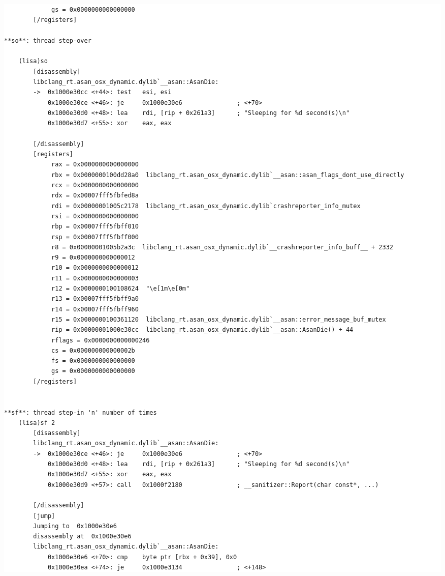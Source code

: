 				 gs = 0x0000000000000000
			[/registers]

	**so**: thread step-over
		
		(lisa)so
			[disassembly]
			libclang_rt.asan_osx_dynamic.dylib`__asan::AsanDie:
			->  0x1000e30cc <+44>: test   esi, esi
			    0x1000e30ce <+46>: je     0x1000e30e6               ; <+70>
			    0x1000e30d0 <+48>: lea    rdi, [rip + 0x261a3]      ; "Sleeping for %d second(s)\n"
			    0x1000e30d7 <+55>: xor    eax, eax

			[/disassembly]
			[registers]
				 rax = 0x0000000000000000
				 rbx = 0x0000000100dd28a0  libclang_rt.asan_osx_dynamic.dylib`__asan::asan_flags_dont_use_directly
				 rcx = 0x0000000000000000
				 rdx = 0x00007fff5fbfed8a
				 rdi = 0x00000001005c2178  libclang_rt.asan_osx_dynamic.dylib`crashreporter_info_mutex
				 rsi = 0x0000000000000000
				 rbp = 0x00007fff5fbff010
				 rsp = 0x00007fff5fbff000
				 r8 = 0x00000001005b2a3c  libclang_rt.asan_osx_dynamic.dylib`__crashreporter_info_buff__ + 2332
				 r9 = 0x0000000000000012
				 r10 = 0x0000000000000012
				 r11 = 0x0000000000000003
				 r12 = 0x0000000100108624  "\e[1m\e[0m"
				 r13 = 0x00007fff5fbff9a0
				 r14 = 0x00007fff5fbff960
				 r15 = 0x0000000100361120  libclang_rt.asan_osx_dynamic.dylib`__asan::error_message_buf_mutex
				 rip = 0x00000001000e30cc  libclang_rt.asan_osx_dynamic.dylib`__asan::AsanDie() + 44
				 rflags = 0x0000000000000246
				 cs = 0x000000000000002b
				 fs = 0x0000000000000000
				 gs = 0x0000000000000000
			[/registers]


	**sf**: thread step-in 'n' number of times
		(lisa)sf 2
			[disassembly]
			libclang_rt.asan_osx_dynamic.dylib`__asan::AsanDie:
			->  0x1000e30ce <+46>: je     0x1000e30e6               ; <+70>
			    0x1000e30d0 <+48>: lea    rdi, [rip + 0x261a3]      ; "Sleeping for %d second(s)\n"
			    0x1000e30d7 <+55>: xor    eax, eax
			    0x1000e30d9 <+57>: call   0x1000f2180               ; __sanitizer::Report(char const*, ...)

			[/disassembly]
			[jump]
			Jumping to  0x1000e30e6
			disassembly at  0x1000e30e6
			libclang_rt.asan_osx_dynamic.dylib`__asan::AsanDie:
			    0x1000e30e6 <+70>: cmp    byte ptr [rbx + 0x39], 0x0
			    0x1000e30ea <+74>: je     0x1000e3134               ; <+148>
